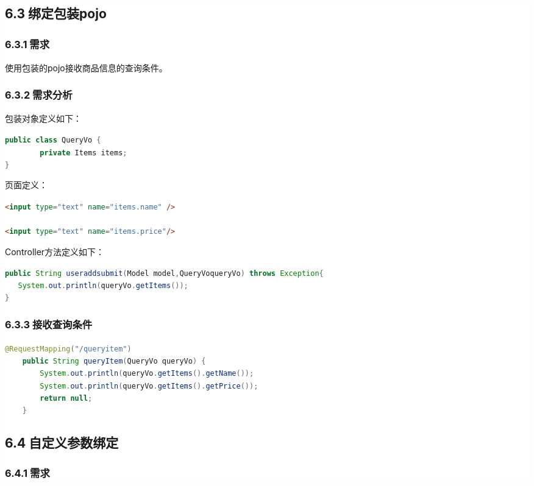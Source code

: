 
## 6.3  绑定包装pojo

### 6.3.1 需求

使用包装的pojo接收商品信息的查询条件。

 

### 6.3.2 需求分析

包装对象定义如下：

```java
public class QueryVo {
		private Items items;
}

```



页面定义：

```html
<input type="text" name="items.name" />

<input type="text" name="items.price"/>
```

Controller方法定义如下：

 ```java
public String useraddsubmit(Model model,QueryVoqueryVo) throws Exception{
    System.out.println(queryVo.getItems());
}

 ```

### 6.3.3 接收查询条件

```java
@RequestMapping("/queryitem")
	public String queryItem(QueryVo queryVo) {
		System.out.println(queryVo.getItems().getName());
		System.out.println(queryVo.getItems().getPrice());
		return null;
	}

```



 

## 6.4  自定义参数绑定

### 6.4.1 需求
